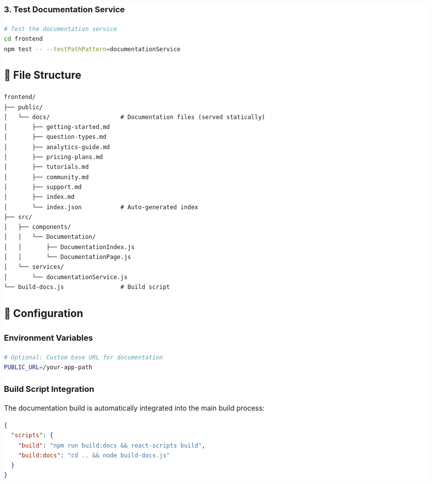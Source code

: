 ### 3. Test Documentation Service
```bash
# Test the documentation service
cd frontend
npm test -- --testPathPattern=documentationService
```

## 📁 File Structure

```
frontend/
├── public/
│   └── docs/                    # Documentation files (served statically)
│       ├── getting-started.md
│       ├── question-types.md
│       ├── analytics-guide.md
│       ├── pricing-plans.md
│       ├── tutorials.md
│       ├── community.md
│       ├── support.md
│       ├── index.md
│       └── index.json           # Auto-generated index
├── src/
│   ├── components/
│   │   └── Documentation/
│   │       ├── DocumentationIndex.js
│   │       └── DocumentationPage.js
│   └── services/
│       └── documentationService.js
└── build-docs.js                # Build script
```

## 🔧 Configuration

### Environment Variables
```bash
# Optional: Custom base URL for documentation
PUBLIC_URL=/your-app-path
```

### Build Script Integration
The documentation build is automatically integrated into the main build process:

```json
{
  "scripts": {
    "build": "npm run build:docs && react-scripts build",
    "build:docs": "cd .. && node build-docs.js"
  }
}
```
